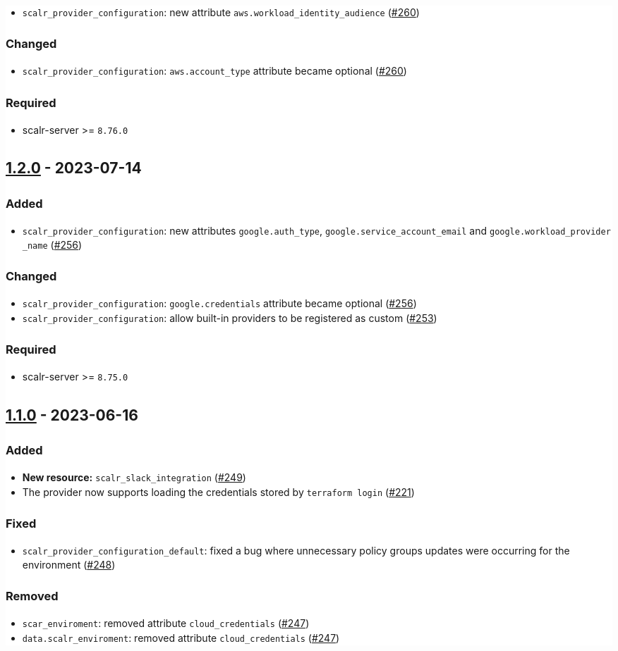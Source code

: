 - `scalr_provider_configuration`: new attribute `aws.workload_identity_audience` ([#260](https://github.com/Scalr/terraform-provider-scalr/pull/260))

### Changed

- `scalr_provider_configuration`: `aws.account_type` attribute became optional ([#260](https://github.com/Scalr/terraform-provider-scalr/pull/260))

### Required

- scalr-server >= `8.76.0`

## [1.2.0] - 2023-07-14

### Added

- `scalr_provider_configuration`: new attributes `google.auth_type`, `google.service_account_email` and `google.workload_provider_name` ([#256](https://github.com/Scalr/terraform-provider-scalr/pull/256))

### Changed

- `scalr_provider_configuration`: `google.credentials` attribute became optional ([#256](https://github.com/Scalr/terraform-provider-scalr/pull/256))
- `scalr_provider_configuration`: allow built-in providers to be registered as custom ([#253](https://github.com/Scalr/terraform-provider-scalr/pull/253))

### Required

- scalr-server >= `8.75.0`

## [1.1.0] - 2023-06-16

### Added

- **New resource:** `scalr_slack_integration` ([#249](https://github.com/Scalr/terraform-provider-scalr/pull/249))
- The provider now supports loading the credentials stored by `terraform login` ([#221](https://github.com/Scalr/terraform-provider-scalr/pull/221))

### Fixed

- `scalr_provider_configuration_default`: fixed a bug where unnecessary policy groups updates were occurring for the environment ([#248](https://github.com/Scalr/terraform-provider-scalr/pull/248))

### Removed

- `scar_enviroment`: removed attribute `cloud_credentials` ([#247](https://github.com/Scalr/terraform-provider-scalr/pull/247))
- `data.scalr_enviroment`: removed attribute `cloud_credentials` ([#247](https://github.com/Scalr/terraform-provider-scalr/pull/247))


[Unreleased]: https://github.com/Scalr/terraform-provider-scalr/compare/v3.0.0...HEAD
[3.0.0]: https://github.com/Scalr/terraform-provider-scalr/releases/tag/v3.0.0
[2.6.0]: https://github.com/Scalr/terraform-provider-scalr/releases/tag/v2.6.0
[2.5.0]: https://github.com/Scalr/terraform-provider-scalr/releases/tag/v2.5.0
[2.4.0]: https://github.com/Scalr/terraform-provider-scalr/releases/tag/v2.4.0
[2.3.0]: https://github.com/Scalr/terraform-provider-scalr/releases/tag/v2.3.0
[2.2.0]: https://github.com/Scalr/terraform-provider-scalr/releases/tag/v2.2.0
[2.1.0]: https://github.com/Scalr/terraform-provider-scalr/releases/tag/v2.1.0
[2.0.0]: https://github.com/Scalr/terraform-provider-scalr/releases/tag/v2.0.0
[1.13.0]: https://github.com/Scalr/terraform-provider-scalr/releases/tag/v1.13.0
[1.12.1]: https://github.com/Scalr/terraform-provider-scalr/releases/tag/v1.12.1
[1.11.0]: https://github.com/Scalr/terraform-provider-scalr/releases/tag/v1.11.0
[1.10.0]: https://github.com/Scalr/terraform-provider-scalr/releases/tag/v1.10.0
[1.9.0]: https://github.com/Scalr/terraform-provider-scalr/releases/tag/v1.9.0
[1.8.0]: https://github.com/Scalr/terraform-provider-scalr/releases/tag/v1.8.0
[1.7.0]: https://github.com/Scalr/terraform-provider-scalr/releases/tag/v1.7.0
[1.6.0]: https://github.com/Scalr/terraform-provider-scalr/releases/tag/v1.6.0
[1.5.0]: https://github.com/Scalr/terraform-provider-scalr/releases/tag/v1.5.0
[1.4.0]: https://github.com/Scalr/terraform-provider-scalr/releases/tag/v1.4.0
[1.3.0]: https://github.com/Scalr/terraform-provider-scalr/releases/tag/v1.3.0
[1.2.0]: https://github.com/Scalr/terraform-provider-scalr/releases/tag/v1.2.0
[1.1.0]: https://github.com/Scalr/terraform-provider-scalr/releases/tag/v1.1.0
[1.0.6]: https://github.com/Scalr/terraform-provider-scalr/releases/tag/v1.0.6
[1.0.5]: https://github.com/Scalr/terraform-provider-scalr/releases/tag/v1.0.5
[1.0.4]: https://github.com/Scalr/terraform-provider-scalr/releases/tag/v1.0.4
[1.0.3]: https://github.com/Scalr/terraform-provider-scalr/releases/tag/v1.0.3
[1.0.2]: https://github.com/Scalr/terraform-provider-scalr/releases/tag/v1.0.2
[1.0.1]: https://github.com/Scalr/terraform-provider-scalr/releases/tag/v1.0.1
[1.0.0]: https://github.com/Scalr/terraform-provider-scalr/releases/tag/v1.0.0
[1.0.0-rc38]: https://github.com/Scalr/terraform-provider-scalr/releases/tag/v1.0.0-rc38
[1.0.0-rc37]: https://github.com/Scalr/terraform-provider-scalr/releases/tag/v1.0.0-rc37
[1.0.0-rc36]: https://github.com/Scalr/terraform-provider-scalr/releases/tag/v1.0.0-rc36
[1.0.0-rc35]: https://github.com/Scalr/terraform-provider-scalr/releases/tag/v1.0.0-rc35
[1.0.0-rc34]: https://github.com/Scalr/terraform-provider-scalr/releases/tag/v1.0.0-rc34
[1.0.0-rc33]: https://github.com/Scalr/terraform-provider-scalr/releases/tag/v1.0.0-rc33
[1.0.0-rc32]: https://github.com/Scalr/terraform-provider-scalr/releases/tag/v1.0.0-rc32
[1.0.0-rc31]: https://github.com/Scalr/terraform-provider-scalr/releases/tag/v1.0.0-rc31
[1.0.0-rc30]: https://github.com/Scalr/terraform-provider-scalr/releases/tag/v1.0.0-rc30
[1.0.0-rc29]: https://github.com/Scalr/terraform-provider-scalr/releases/tag/v1.0.0-rc29
[1.0.0-rc28]: https://github.com/Scalr/terraform-provider-scalr/releases/tag/v1.0.0-rc28
[1.0.0-rc27]: https://github.com/Scalr/terraform-provider-scalr/releases/tag/v1.0.0-rc27
[1.0.0-rc26]: https://github.com/Scalr/terraform-provider-scalr/releases/tag/v1.0.0-rc26
[1.0.0-rc25]: https://github.com/Scalr/terraform-provider-scalr/releases/tag/v1.0.0-rc25
[1.0.0-rc24]: https://github.com/Scalr/terraform-provider-scalr/releases/tag/v1.0.0-rc24
[1.0.0-rc23]: https://github.com/Scalr/terraform-provider-scalr/releases/tag/v1.0.0-rc23
[1.0.0-rc22]: https://github.com/Scalr/terraform-provider-scalr/releases/tag/v1.0.0-rc22
[1.0.0-rc21]: https://github.com/Scalr/terraform-provider-scalr/releases/tag/v1.0.0-rc21
[1.0.0-rc20]: https://github.com/Scalr/terraform-provider-scalr/releases/tag/v1.0.0-rc20
[1.0.0-rc19]: https://github.com/Scalr/terraform-provider-scalr/releases/tag/v1.0.0-rc19
[1.0.0-rc18]: https://github.com/Scalr/terraform-provider-scalr/releases/tag/v1.0.0-rc18
[1.0.0-rc17]: https://github.com/Scalr/terraform-provider-scalr/releases/tag/v1.0.0-rc17
[1.0.0-rc16]: https://github.com/Scalr/terraform-provider-scalr/releases/tag/v1.0.0-rc16
[1.0.0-rc15]: https://github.com/Scalr/terraform-provider-scalr/releases/tag/v1.0.0-rc15
[1.0.0-rc14]: https://github.com/Scalr/terraform-provider-scalr/releases/tag/v1.0.0-rc14
[1.0.0-rc13]: https://github.com/Scalr/terraform-provider-scalr/releases/tag/v1.0.0-rc13
[1.0.0-rc12]: https://github.com/Scalr/terraform-provider-scalr/releases/tag/v1.0.0-rc12
[1.0.0-rc11]: https://github.com/Scalr/terraform-provider-scalr/releases/tag/v1.0.0-rc11
[1.0.0-rc10]: https://github.com/Scalr/terraform-provider-scalr/releases/tag/v1.0.0-rc10
[1.0.0-rc9]: https://github.com/Scalr/terraform-provider-scalr/releases/tag/v1.0.0-rc9
[1.0.0-rc8]: https://github.com/Scalr/terraform-provider-scalr/releases/tag/v1.0.0-rc8
[1.0.0-rc7]: https://github.com/Scalr/terraform-provider-scalr/releases/tag/v1.0.0-rc7
[1.0.0-rc6]: https://github.com/Scalr/terraform-provider-scalr/releases/tag/v1.0.0-rc6
[1.0.0-rc5]: https://github.com/Scalr/terraform-provider-scalr/releases/tag/v1.0.0-rc5
[1.0.0-rc3]: https://github.com/Scalr/terraform-provider-scalr/releases/tag/v1.0.0-rc3
[1.0.0-rc2]: https://github.com/Scalr/terraform-provider-scalr/releases/tag/v1.0.0-rc2
[1.0.0-rc1]: https://github.com/Scalr/terraform-provider-scalr/releases/tag/v1.0.0-rc1
[0.0.0-rc2]: https://github.com/Scalr/terraform-provider-scalr/releases/tag/v0.0.0-rc2
[0.0.0-rc1]: https://github.com/Scalr/terraform-provider-scalr/releases/tag/v0.0.0-rc1